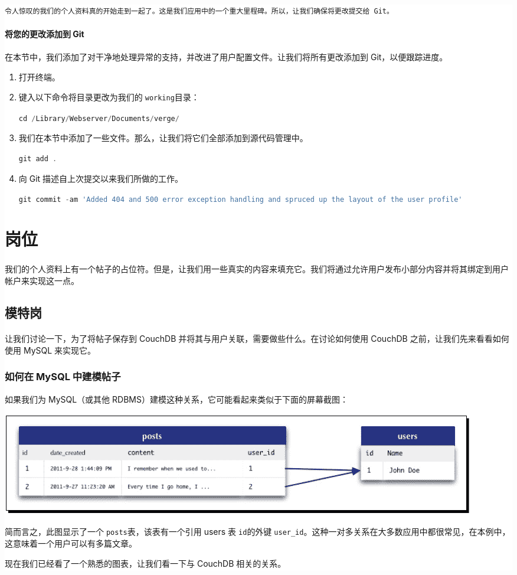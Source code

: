     令人惊叹的我们的个人资料真的开始走到一起了。这是我们应用中的一个重大里程碑。所以，让我们确保将更改提交给 Git。

#### 将您的更改添加到 Git

在本节中，我们添加了对干净地处理异常的支持，并改进了用户配置文件。让我们将所有更改添加到 Git，以便跟踪进度。

1.  打开终端。
2.  键入以下命令将目录更改为我们的 `working`目录：

    ```php
    cd /Library/Webserver/Documents/verge/ 

    ```

3.  我们在本节中添加了一些文件。那么，让我们将它们全部添加到源代码管理中。

    ```php
    git add . 

    ```

4.  向 Git 描述自上次提交以来我们所做的工作。

    ```php
    git commit -am 'Added 404 and 500 error exception handling and spruced up the layout of the user profile' 

    ```

# 岗位

我们的个人资料上有一个帖子的占位符。但是，让我们用一些真实的内容来填充它。我们将通过允许用户发布小部分内容并将其绑定到用户帐户来实现这一点。

## 模特岗

让我们讨论一下，为了将帖子保存到 CouchDB 并将其与用户关联，需要做些什么。在讨论如何使用 CouchDB 之前，让我们先来看看如何使用 MySQL 来实现它。

### 如何在 MySQL 中建模帖子

如果我们为 MySQL（或其他 RDBMS）建模这种关系，它可能看起来类似于下面的屏幕截图：

![How to model posts in MySQL](img/3586_07_023.jpg)

简而言之，此图显示了一个 `posts`表，该表有一个引用 users 表 `id`的外键 `user_id`。这种一对多关系在大多数应用中都很常见，在本例中，这意味着一个用户可以有多篇文章。

现在我们已经看了一个熟悉的图表，让我们看一下与 CouchDB 相关的关系。
